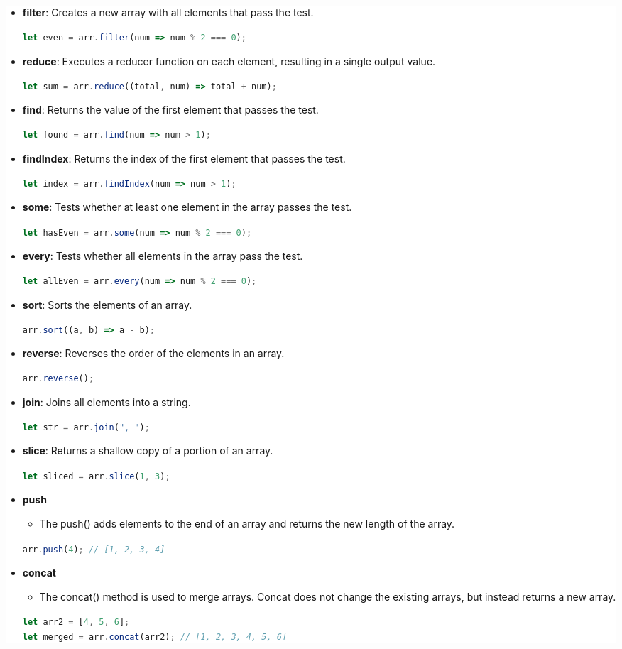 - **filter**: Creates a new array with all elements that pass the test.
  ```javascript
  let even = arr.filter(num => num % 2 === 0);
  ```

- **reduce**: Executes a reducer function on each element, resulting in a single output value.
  ```javascript
  let sum = arr.reduce((total, num) => total + num);
  ```

- **find**: Returns the value of the first element that passes the test.
  ```javascript
  let found = arr.find(num => num > 1);
  ```

- **findIndex**: Returns the index of the first element that passes the test.
  ```javascript
  let index = arr.findIndex(num => num > 1);
  ```

- **some**: Tests whether at least one element in the array passes the test.
  ```javascript
  let hasEven = arr.some(num => num % 2 === 0);
  ```

- **every**: Tests whether all elements in the array pass the test.
  ```javascript
  let allEven = arr.every(num => num % 2 === 0);
  ```

- **sort**: Sorts the elements of an array.
  ```javascript
  arr.sort((a, b) => a - b);
  ```

- **reverse**: Reverses the order of the elements in an array.
  ```javascript
  arr.reverse();
  ```

- **join**: Joins all elements into a string.
  ```javascript
  let str = arr.join(", ");
  ```

- **slice**: Returns a shallow copy of a portion of an array.
  ```javascript
  let sliced = arr.slice(1, 3);
  ```

- **push**
  - The push() adds elements to the end of an array and returns the new length of the array.
  ```javascript
  arr.push(4); // [1, 2, 3, 4]
  ```

- **concat**
  - The concat() method is used to merge arrays. Concat does not change the existing arrays, but instead returns a new array.
  ```javascript
  let arr2 = [4, 5, 6];
  let merged = arr.concat(arr2); // [1, 2, 3, 4, 5, 6]
  ```
